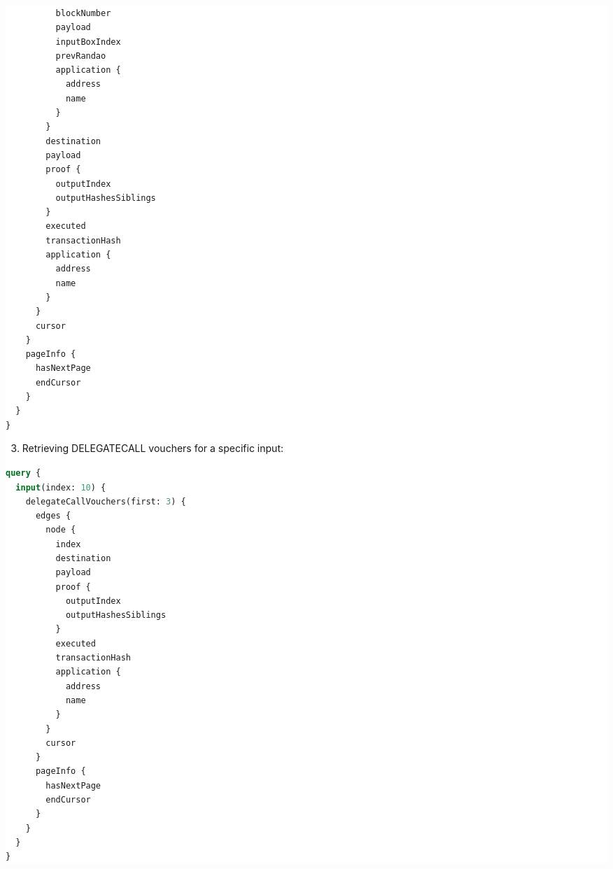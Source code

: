```graphql
          blockNumber
          payload
          inputBoxIndex
          prevRandao
          application {
            address
            name
          }
        }
        destination
        payload
        proof {
          outputIndex
          outputHashesSiblings
        }
        executed
        transactionHash
        application {
          address
          name
        }
      }
      cursor
    }
    pageInfo {
      hasNextPage
      endCursor
    }
  }
}
```

3. Retrieving DELEGATECALL vouchers for a specific input:

```graphql
query {
  input(index: 10) {
    delegateCallVouchers(first: 3) {
      edges {
        node {
          index
          destination
          payload
          proof {
            outputIndex
            outputHashesSiblings
          }
          executed
          transactionHash
          application {
            address
            name
          }
        }
        cursor
      }
      pageInfo {
        hasNextPage
        endCursor
      }
    }
  }
}
``` 